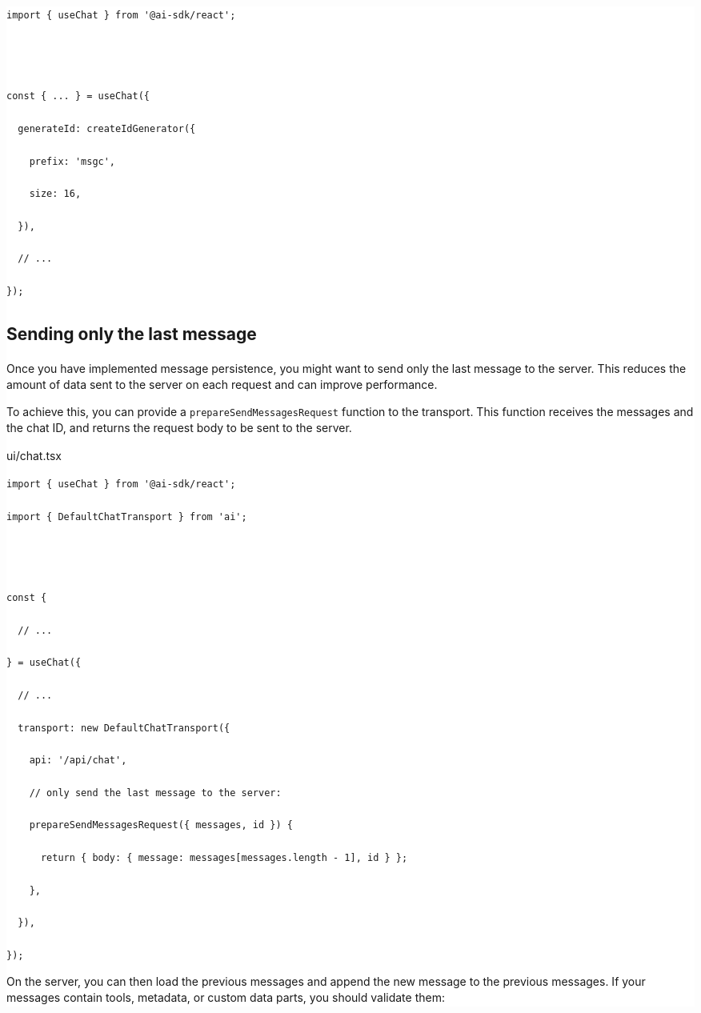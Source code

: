     import { useChat } from '@ai-sdk/react';
    
    
    
    
    const { ... } = useChat({
    
      generateId: createIdGenerator({
    
        prefix: 'msgc',
    
        size: 16,
    
      }),
    
      // ...
    
    });

## Sending only the last message

Once you have implemented message persistence, you might want to send only the
last message to the server. This reduces the amount of data sent to the server
on each request and can improve performance.

To achieve this, you can provide a `prepareSendMessagesRequest` function to
the transport. This function receives the messages and the chat ID, and
returns the request body to be sent to the server.

ui/chat.tsx

    
    
    import { useChat } from '@ai-sdk/react';
    
    import { DefaultChatTransport } from 'ai';
    
    
    
    
    const {
    
      // ...
    
    } = useChat({
    
      // ...
    
      transport: new DefaultChatTransport({
    
        api: '/api/chat',
    
        // only send the last message to the server:
    
        prepareSendMessagesRequest({ messages, id }) {
    
          return { body: { message: messages[messages.length - 1], id } };
    
        },
    
      }),
    
    });

On the server, you can then load the previous messages and append the new
message to the previous messages. If your messages contain tools, metadata, or
custom data parts, you should validate them:
